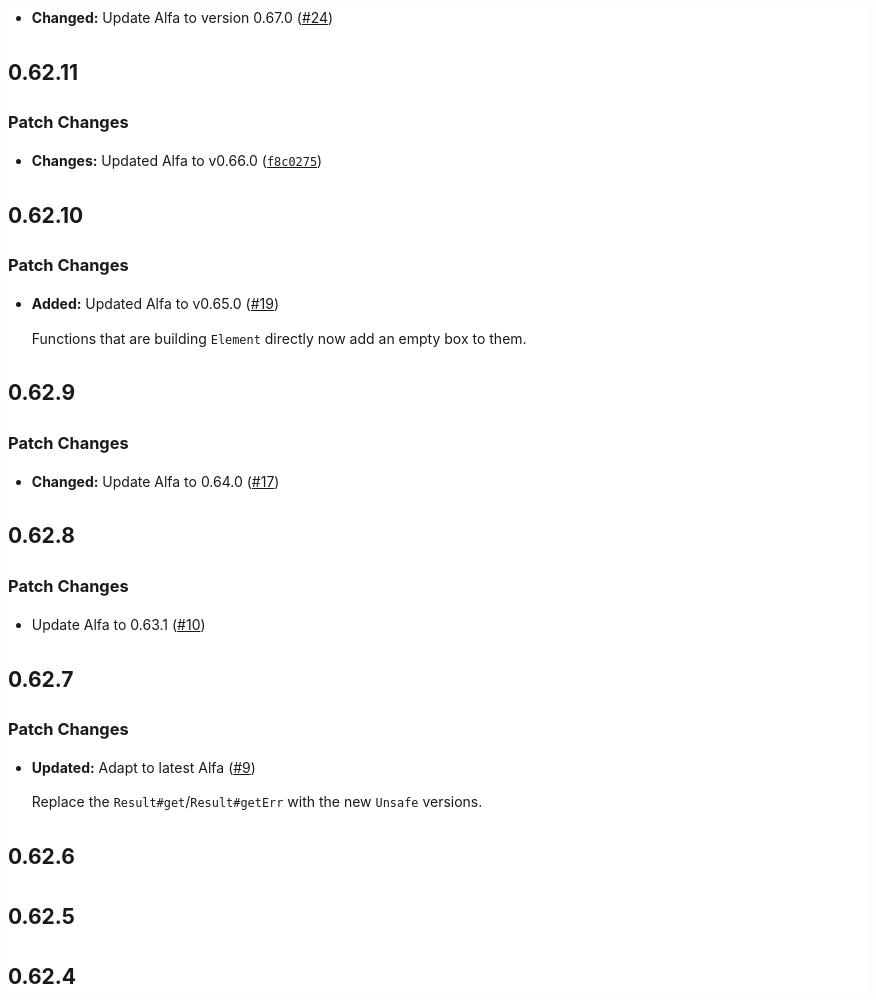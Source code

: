 - **Changed:** Update Alfa to version 0.67.0 ([#24](https://github.com/Siteimprove/alfa-integrations/pull/24))

## 0.62.11

### Patch Changes

- **Changes:** Updated Alfa to v0.66.0 ([`f8c0275`](https://github.com/Siteimprove/alfa-integrations/commit/f8c0275d9eadc6e98ad9aa9f2a17bb95b12d4859))

## 0.62.10

### Patch Changes

- **Added:** Updated Alfa to v0.65.0 ([#19](https://github.com/Siteimprove/alfa-integrations/pull/19))

  Functions that are building `Element` directly now add an empty box to them.

## 0.62.9

### Patch Changes

- **Changed:** Update Alfa to 0.64.0 ([#17](https://github.com/Siteimprove/alfa-integrations/pull/17))

## 0.62.8

### Patch Changes

- Update Alfa to 0.63.1 ([#10](https://github.com/Siteimprove/alfa-integrations/pull/10))

## 0.62.7

### Patch Changes

- **Updated:** Adapt to latest Alfa ([#9](https://github.com/Siteimprove/alfa-integrations/pull/9))

  Replace the `Result#get`/`Result#getErr` with the new `Unsafe` versions.

## 0.62.6

## 0.62.5

## 0.62.4
